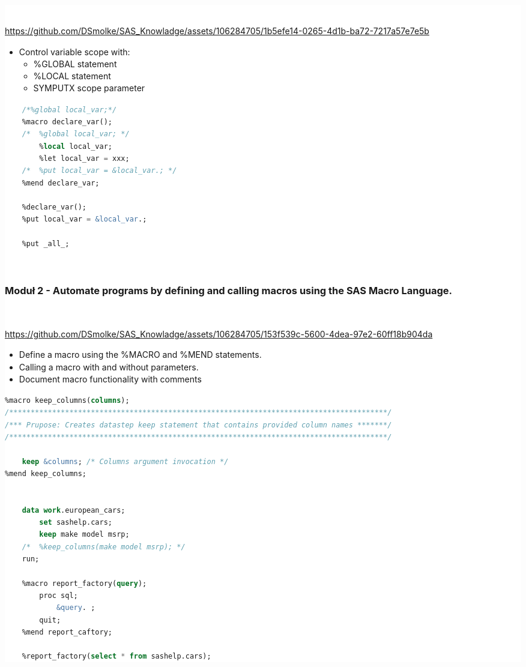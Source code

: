 <br>

https://github.com/DSmolke/SAS_Knowladge/assets/106284705/1b5efe14-0265-4d1b-ba72-7217a57e7e5b



- Control variable scope with:
    - %GLOBAL statement 
    - %LOCAL statement
    - SYMPUTX scope parameter

```sql
    /*%global local_var;*/
    %macro declare_var();
    /* 	%global local_var; */
        %local local_var;
        %let local_var = xxx;
    /* 	%put local_var = &local_var.; */
    %mend declare_var;

    %declare_var();
    %put local_var = &local_var.;

    %put _all_;
```

<br>

### Moduł 2 - Automate programs by defining and calling macros using the SAS Macro Language.

<br>

https://github.com/DSmolke/SAS_Knowladge/assets/106284705/153f539c-5600-4dea-97e2-60ff18b904da



- Define a macro using the %MACRO and %MEND statements.
- Calling a macro with and without parameters.
- Document macro functionality with comments

```sql
%macro keep_columns(columns);
/****************************************************************************************/
/*** Prupose: Creates datastep keep statement that contains provided column names *******/
/****************************************************************************************/
        
    keep &columns; /* Columns argument invocation */
%mend keep_columns;


    data work.european_cars;
        set sashelp.cars;
        keep make model msrp;
    /* 	%keep_columns(make model msrp); */
    run;

    %macro report_factory(query);
        proc sql;
            &query. ;
        quit;
    %mend report_caftory;

    %report_factory(select * from sashelp.cars);
```
